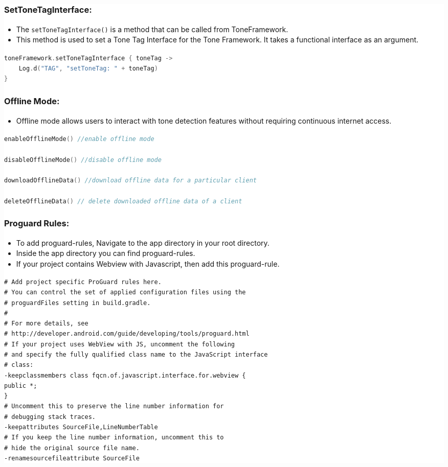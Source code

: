 ### SetToneTagInterface:

- The `setToneTagInterface()` is a method that can be called from ToneFramework.
- This method is used to set a Tone Tag Interface for the Tone Framework. It takes a
  functional interface as an argument.

```kotlin
toneFramework.setToneTagInterface { toneTag ->
    Log.d("TAG", "setToneTag: " + toneTag)
}
```

### Offline Mode:

- Offline mode allows users to interact with tone detection features without requiring
  continuous internet access.

```kotlin
enableOfflineMode() //enable offline mode

disableOfflineMode() //disable offline mode

downloadOfflineData() //download offline data for a particular client

deleteOfflineData() // delete downloaded offline data of a client
```

### Proguard Rules:

- To add proguard-rules, Navigate to the app directory in your root directory.
- Inside the app directory you can find proguard-rules.
- If your project contains Webview with Javascript, then add this proguard-rule.

```properties
# Add project specific ProGuard rules here.
# You can control the set of applied configuration files using the
# proguardFiles setting in build.gradle.
#
# For more details, see
# http://developer.android.com/guide/developing/tools/proguard.html
# If your project uses WebView with JS, uncomment the following
# and specify the fully qualified class name to the JavaScript interface
# class:
-keepclassmembers class fqcn.of.javascript.interface.for.webview {
public *;
}
# Uncomment this to preserve the line number information for
# debugging stack traces.
-keepattributes SourceFile,LineNumberTable
# If you keep the line number information, uncomment this to
# hide the original source file name.
-renamesourcefileattribute SourceFile

```
